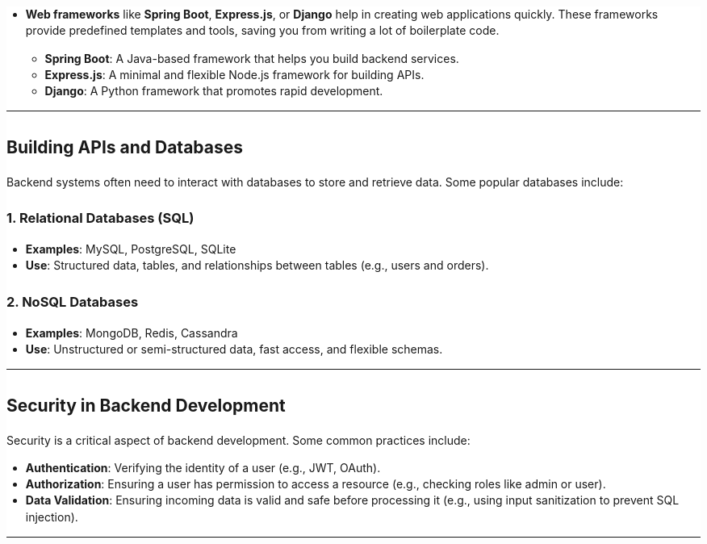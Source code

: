 - **Web frameworks** like **Spring Boot**, **Express.js**, or **Django** help in creating web applications quickly. These frameworks provide predefined templates and tools, saving you from writing a lot of boilerplate code.
    
    - **Spring Boot**: A Java-based framework that helps you build backend services.
    - **Express.js**: A minimal and flexible Node.js framework for building APIs.
    - **Django**: A Python framework that promotes rapid development.

---

## **Building APIs and Databases**

Backend systems often need to interact with databases to store and retrieve data. Some popular databases include:

### **1. Relational Databases (SQL)**

- **Examples**: MySQL, PostgreSQL, SQLite
- **Use**: Structured data, tables, and relationships between tables (e.g., users and orders).

### **2. NoSQL Databases**

- **Examples**: MongoDB, Redis, Cassandra
- **Use**: Unstructured or semi-structured data, fast access, and flexible schemas.

---

## **Security in Backend Development**

Security is a critical aspect of backend development. Some common practices include:

- **Authentication**: Verifying the identity of a user (e.g., JWT, OAuth).
- **Authorization**: Ensuring a user has permission to access a resource (e.g., checking roles like admin or user).
- **Data Validation**: Ensuring incoming data is valid and safe before processing it (e.g., using input sanitization to prevent SQL injection).

---

